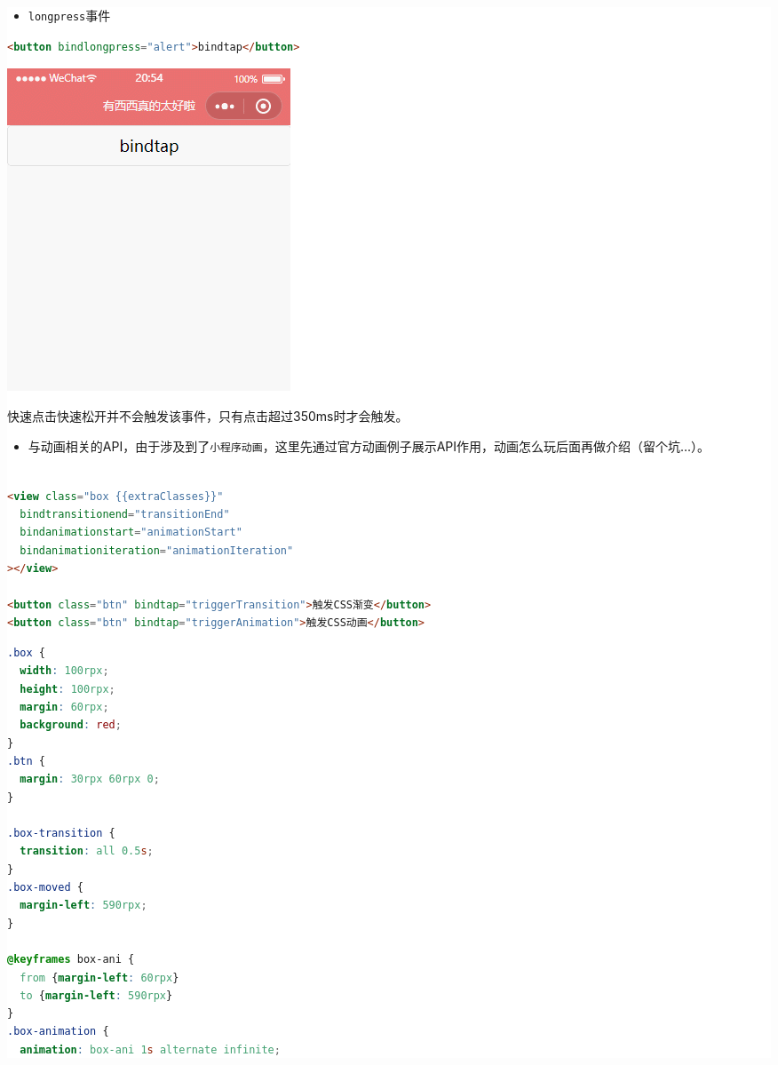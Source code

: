 - `longpress`事件

```html
<button bindlongpress="alert">bindtap</button>
```

![img](4_1_小程序事件与冒泡机制/1213309-20200502124117042-6255045.gif)

快速点击快速松开并不会触发该事件，只有点击超过350ms时才会触发。

- 与动画相关的API，由于涉及到了`小程序动画`，这里先通过官方动画例子展示API作用，动画怎么玩后面再做介绍（留个坑...）。

```html

<view class="box {{extraClasses}}"
  bindtransitionend="transitionEnd"
  bindanimationstart="animationStart"
  bindanimationiteration="animationIteration"
></view>

<button class="btn" bindtap="triggerTransition">触发CSS渐变</button>
<button class="btn" bindtap="triggerAnimation">触发CSS动画</button>
```

```css
.box {
  width: 100rpx;
  height: 100rpx;
  margin: 60rpx;
  background: red;
}
.btn {
  margin: 30rpx 60rpx 0;
}

.box-transition {
  transition: all 0.5s;
}
.box-moved {
  margin-left: 590rpx;
}

@keyframes box-ani {
  from {margin-left: 60rpx}
  to {margin-left: 590rpx}
}
.box-animation {
  animation: box-ani 1s alternate infinite;
```